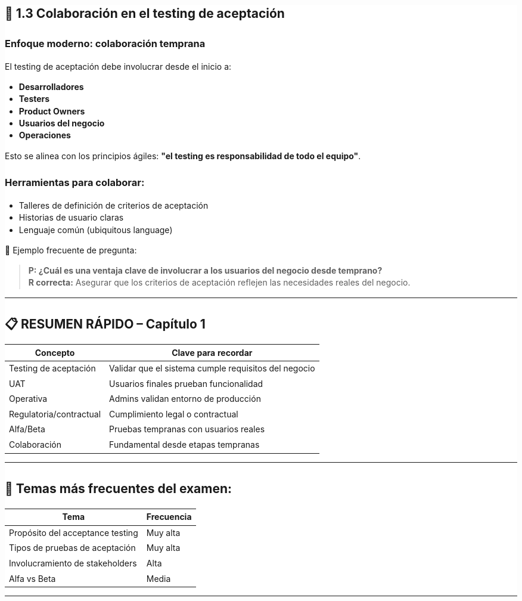 ## 📌 1.3 Colaboración en el testing de aceptación

### Enfoque moderno: colaboración temprana
El testing de aceptación debe involucrar desde el inicio a:

- **Desarrolladores**
- **Testers**
- **Product Owners**
- **Usuarios del negocio**
- **Operaciones**

Esto se alinea con los principios ágiles: **"el testing es responsabilidad de todo el equipo"**.

### Herramientas para colaborar:
- Talleres de definición de criterios de aceptación
- Historias de usuario claras
- Lenguaje común (ubiquitous language)

📌 Ejemplo frecuente de pregunta:
> **P: ¿Cuál es una ventaja clave de involucrar a los usuarios del negocio desde temprano?**  
> **R correcta:** Asegurar que los criterios de aceptación reflejen las necesidades reales del negocio.

---

## 📋 RESUMEN RÁPIDO – Capítulo 1

| Concepto | Clave para recordar |
|---------|----------------------|
| Testing de aceptación | Validar que el sistema cumple requisitos del negocio |
| UAT | Usuarios finales prueban funcionalidad |
| Operativa | Admins validan entorno de producción |
| Regulatoria/contractual | Cumplimiento legal o contractual |
| Alfa/Beta | Pruebas tempranas con usuarios reales |
| Colaboración | Fundamental desde etapas tempranas |

---

## 📌 Temas más frecuentes del examen:

| Tema | Frecuencia |
|------|------------|
| Propósito del acceptance testing | Muy alta |
| Tipos de pruebas de aceptación | Muy alta |
| Involucramiento de stakeholders | Alta |
| Alfa vs Beta | Media |

---